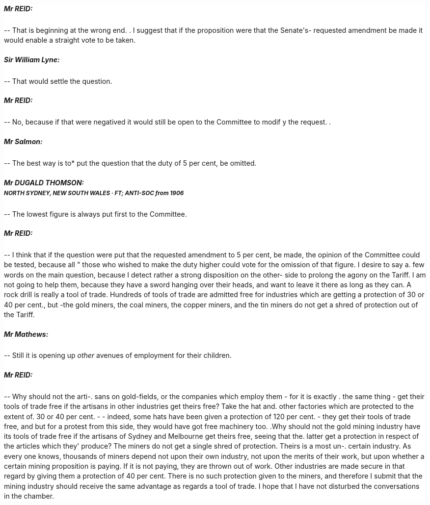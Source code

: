 ##### Mr REID:

-- That is beginning at the wrong end. . I suggest that if the proposition were that the Senate's- requested amendment be made it would enable a straight vote to be taken. 

##### Sir William Lyne:

--  That would settle the question. 

##### Mr REID:

-- No, because if that were negatived it would still be open to the Committee to modif y the request. . 

##### Mr Salmon:

-- The best way is to* put the question that the duty of 5 per cent, be omitted. 

##### Mr DUGALD THOMSON:<br><small class="text-muted">NORTH SYDNEY, NEW SOUTH WALES &middot; FT; ANTI-SOC from 1906</small>

--  The lowest figure is always put first to the Committee. 

##### Mr REID:

-- I think that if the question were put that the requested amendment to 5 per cent, be made, the opinion of the Committee could be tested, because all " those who wished to make the duty higher could vote for the omission of that figure. I desire to say a. few words on the main question, because I detect rather a strong disposition on the other- side to prolong the agony on the Tariff. I am not going to help them, because they have a sword hanging over their heads, and want to leave it there as long as they can.  A  rock drill is really a tool of trade. Hundreds of tools of trade are admitted free for industries which are getting a protection of 30 or 40 per cent., but -the gold miners, the coal miners, the copper miners, and the tin miners do not get a shred of protection out of the Tariff. 

##### Mr Mathews:

--  Still it is opening up  *other*  avenues of employment for their children. 

##### Mr REID:

-- Why should not the arti-. sans on gold-fields, or the companies which employ them - for it is exactly . the same thing - get their tools of trade free if the artisans in other  industries get theirs free? Take the hat and. other factories which are protected to the extent of. 30 or 40 per cent. - - indeed, some hats have been given a protection of 120 per cent. - they get their tools of trade free, and but for a protest from this side, they would have got free machinery too. .Why should not the gold mining industry have its tools of trade free if the artisans of Sydney and Melbourne get theirs free, seeing that the. latter get a protection in respect of the articles which they' produce? The miners do not get a single shred of protection. Theirs is a most un-.  certain industry. As every one knows, thousands of miners depend not upon their own industry, not upon the merits of their work, but upon whether a certain mining proposition is paying. If it is not paying, they are thrown out of work. Other industries are made secure in that regard by giving them a protection of 40 per cent. There is no such protection given to the miners, and therefore I submit that the mining industry should receive the same advantage as regards a tool of trade. I hope that I have not disturbed the conversations in the chamber. 
